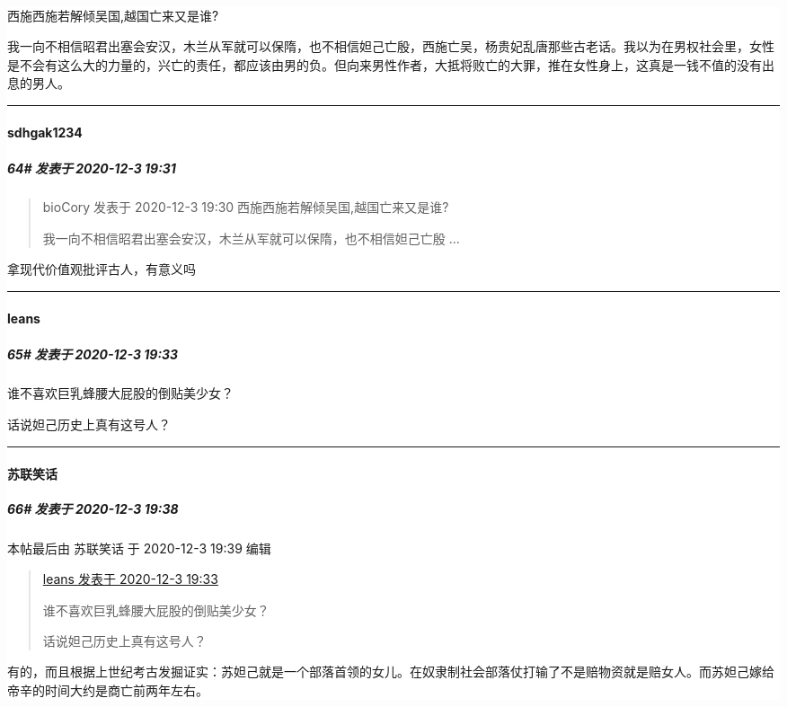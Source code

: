 


西施西施若解倾吴国,越国亡来又是谁?


我一向不相信昭君出塞会安汉，木兰从军就可以保隋，也不相信妲己亡殷，西施亡吴，杨贵妃乱唐那些古老话。我以为在男权社会里，女性是不会有这么大的力量的，兴亡的责任，都应该由男的负。但向来男性作者，大抵将败亡的大罪，推在女性身上，这真是一钱不值的没有出息的男人。







*****

####  sdhgak1234  
##### 64#       发表于 2020-12-3 19:31



<blockquote>bioCory 发表于 2020-12-3 19:30
西施西施若解倾吴国,越国亡来又是谁?


我一向不相信昭君出塞会安汉，木兰从军就可以保隋，也不相信妲己亡殷 ...</blockquote>
拿现代价值观批评古人，有意义吗







*****

####  leans  
##### 65#       发表于 2020-12-3 19:33




谁不喜欢巨乳蜂腰大屁股的倒贴美少女？

话说妲己历史上真有这号人？







*****

####  苏联笑话  
##### 66#       发表于 2020-12-3 19:38



 本帖最后由 苏联笑话 于 2020-12-3 19:39 编辑 
<blockquote><a href="httphttps://bbs.saraba1st.com/2b/forum.php?mod=redirect&amp;goto=findpost&amp;pid=49600325&amp;ptid=1975538" target="_blank">leans 发表于 2020-12-3 19:33</a>

谁不喜欢巨乳蜂腰大屁股的倒贴美少女？

话说妲己历史上真有这号人？</blockquote>
有的，而且根据上世纪考古发掘证实：苏妲己就是一个部落首领的女儿。在奴隶制社会部落仗打输了不是赔物资就是赔女人。而苏妲己嫁给帝辛的时间大约是商亡前两年左右。
